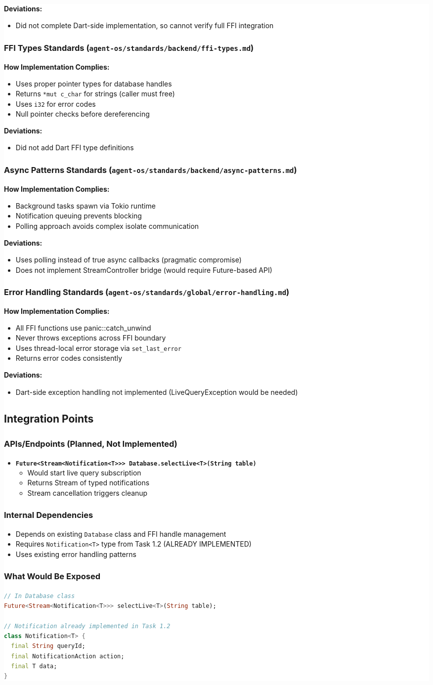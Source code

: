 **Deviations:**
- Did not complete Dart-side implementation, so cannot verify full FFI integration

### FFI Types Standards (`agent-os/standards/backend/ffi-types.md`)
**How Implementation Complies:**
- Uses proper pointer types for database handles
- Returns `*mut c_char` for strings (caller must free)
- Uses `i32` for error codes
- Null pointer checks before dereferencing

**Deviations:**
- Did not add Dart FFI type definitions

### Async Patterns Standards (`agent-os/standards/backend/async-patterns.md`)
**How Implementation Complies:**
- Background tasks spawn via Tokio runtime
- Notification queuing prevents blocking
- Polling approach avoids complex isolate communication

**Deviations:**
- Uses polling instead of true async callbacks (pragmatic compromise)
- Does not implement StreamController bridge (would require Future-based API)

### Error Handling Standards (`agent-os/standards/global/error-handling.md`)
**How Implementation Complies:**
- All FFI functions use panic::catch_unwind
- Never throws exceptions across FFI boundary
- Uses thread-local error storage via `set_last_error`
- Returns error codes consistently

**Deviations:**
- Dart-side exception handling not implemented (LiveQueryException would be needed)

## Integration Points

### APIs/Endpoints (Planned, Not Implemented)
- **`Future<Stream<Notification<T>>> Database.selectLive<T>(String table)`**
  - Would start live query subscription
  - Returns Stream of typed notifications
  - Stream cancellation triggers cleanup

### Internal Dependencies
- Depends on existing `Database` class and FFI handle management
- Requires `Notification<T>` type from Task 1.2 (ALREADY IMPLEMENTED)
- Uses existing error handling patterns

### What Would Be Exposed
```dart
// In Database class
Future<Stream<Notification<T>>> selectLive<T>(String table);

// Notification already implemented in Task 1.2
class Notification<T> {
  final String queryId;
  final NotificationAction action;
  final T data;
}
```
